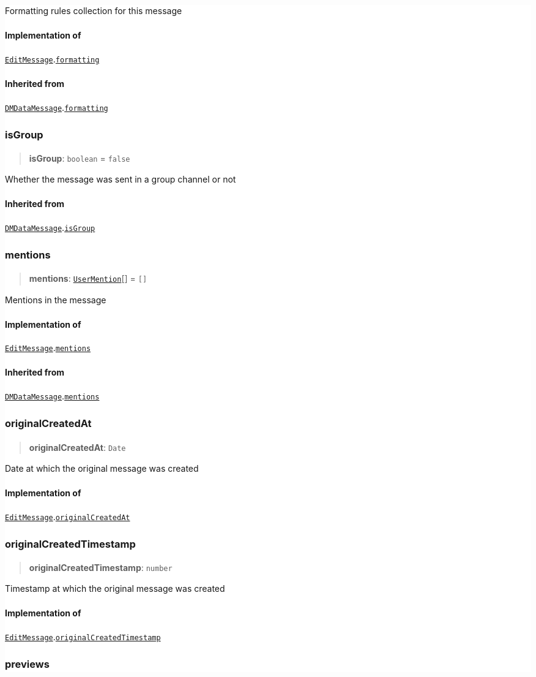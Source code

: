 Formatting rules collection for this message

#### Implementation of

[`EditMessage`](class.editmessage.md).[`formatting`](class.editmessage.md#formatting)

#### Inherited from

[`DMDataMessage`](class.dmdatamessage.md).[`formatting`](class.dmdatamessage.md#formatting)

### isGroup

> **isGroup**: `boolean` = `false`

Whether the message was sent in a group channel or not

#### Inherited from

[`DMDataMessage`](class.dmdatamessage.md).[`isGroup`](class.dmdatamessage.md#isgroup)

### mentions

> **mentions**: [`UserMention`](class.usermention.md)\[] = `[]`

Mentions in the message

#### Implementation of

[`EditMessage`](class.editmessage.md).[`mentions`](class.editmessage.md#mentions)

#### Inherited from

[`DMDataMessage`](class.dmdatamessage.md).[`mentions`](class.dmdatamessage.md#mentions)

### originalCreatedAt

> **originalCreatedAt**: `Date`

Date at which the original message was created

#### Implementation of

[`EditMessage`](class.editmessage.md).[`originalCreatedAt`](class.editmessage.md#originalcreatedat)

### originalCreatedTimestamp

> **originalCreatedTimestamp**: `number`

Timestamp at which the original message was created

#### Implementation of

[`EditMessage`](class.editmessage.md).[`originalCreatedTimestamp`](class.editmessage.md#originalcreatedtimestamp)

### previews
